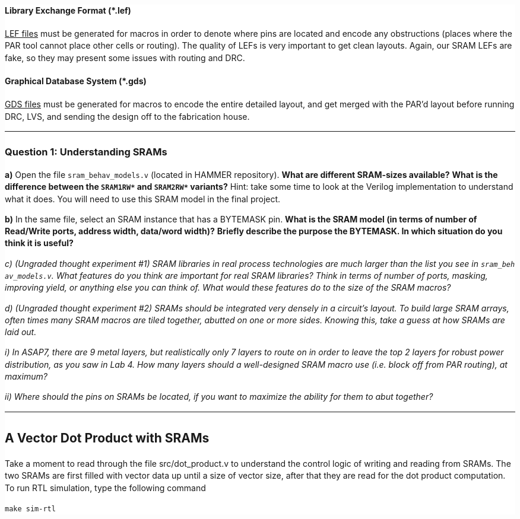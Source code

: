 #### Library Exchange Format (*.lef)
[LEF files](http://web.engr.uky.edu/~elias/lectures/LibertyFileIntroduction.pdf) must be generated for macros in order to denote
where pins are located and encode any obstructions (places where the PAR tool cannot place other
cells or routing). The quality of LEFs is very important to get clean layouts. Again, our SRAM
LEFs are fake, so they may present some issues with routing and DRC.


#### Graphical Database System (*.gds)
[GDS files](https://www.artwork.com/gdsii/gdsii/) must be generated
for macros to encode the entire detailed layout, and get merged with the PAR’d layout before
running DRC, LVS, and sending the design off to the fabrication house.

---

### Question 1: Understanding SRAMs
**a)** Open the file `sram_behav_models.v` (located in HAMMER repository). 
**What are different SRAM-sizes available?** 
**What is the difference between the `SRAM1RW*` and `SRAM2RW*` variants?** 
Hint: take some time to look at the Verilog implementation to understand what it does. You will need to use this SRAM model in the final project.

**b)** In the same file, select an SRAM instance that has a BYTEMASK pin. 
**What is the SRAM model (in terms of number of Read/Write ports, address width, data/word width)?** 
**Briefly describe the purpose the BYTEMASK. In which situation do you think it is useful?**

*c) (Ungraded thought experiment #1) SRAM libraries in real process technologies are much larger than the list you see in `sram_behav_models.v`. What features do you think are important for real SRAM libraries? Think in terms of number of ports, masking, improving yield, or anything else you can think of. What would these features do to the size of the SRAM macros?*

*d) (Ungraded thought experiment #2) SRAMs should be integrated very densely in a circuit’s layout. To build large SRAM arrays, often times many SRAM macros are tiled together, abutted on one or more sides. Knowing this, take a guess at how SRAMs are laid out.*

*i) In ASAP7, there are 9 metal layers, but realistically only 7 layers to route on in order to leave   the top 2 layers for robust power distribution, as you saw in Lab 4. How many layers should a well-designed SRAM macro use (i.e. block off from PAR routing), at maximum?*

*ii) Where should the pins on SRAMs be located, if you want to maximize the ability for them to abut together?*

---

## A Vector Dot Product with SRAMs
Take a moment to read through the file src/dot_product.v to understand the control logic of
writing and reading from SRAMs. The two SRAMs are first filled with vector data up until a size
of vector size, after that they are read for the dot product computation.
To run RTL simulation, type the following command

```shell
make sim-rtl
```
